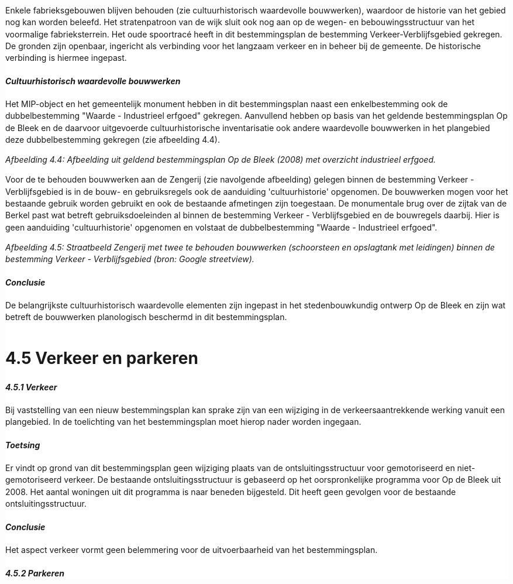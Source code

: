 Enkele fabrieksgebouwen blijven behouden (zie cultuurhistorisch waardevolle bouwwerken), waardoor de historie van het gebied nog kan worden beleefd. Het stratenpatroon van de wijk sluit ook nog aan op de wegen- en bebouwingsstructuur van het voormalige fabrieksterrein. Het oude spoortracé heeft in dit bestemmingsplan de bestemming Verkeer-Verblijfsgebied gekregen. De gronden zijn openbaar, ingericht als verbinding voor het langzaam verkeer en in beheer bij de gemeente. De historische verbinding is hiermee ingepast.

#### *Cultuurhistorisch waardevolle bouwwerken*

Het MIP-object en het gemeentelijk monument hebben in dit bestemmingsplan naast een enkelbestemming ook de dubbelbestemming "Waarde - Industrieel erfgoed" gekregen. Aanvullend hebben op basis van het geldende bestemmingsplan Op de Bleek en de daarvoor uitgevoerde cultuurhistorische inventarisatie ook andere waardevolle bouwwerken in het plangebied deze dubbelbestemming gekregen (zie afbeelding 4.4).

*Afbeelding 4.4: Afbeelding uit geldend bestemmingsplan Op de Bleek (2008) met overzicht industrieel erfgoed.*

Voor de te behouden bouwwerken aan de Zengerij (zie navolgende afbeelding) gelegen binnen de bestemming Verkeer - Verblijfsgebied is in de bouw- en gebruiksregels ook de aanduiding 'cultuurhistorie' opgenomen. De bouwwerken mogen voor het bestaande gebruik worden gebruikt en ook de bestaande afmetingen zijn toegestaan. De monumentale brug over de zijtak van de Berkel past wat betreft gebruiksdoeleinden al binnen de bestemming Verkeer - Verblijfsgebied en de bouwregels daarbij. Hier is geen aanduiding 'cultuurhistorie' opgenomen en volstaat de dubbelbestemming "Waarde - Industrieel erfgoed".

*Afbeelding 4.5: Straatbeeld Zengerij met twee te behouden bouwwerken (schoorsteen en opslagtank met leidingen) binnen de bestemming Verkeer - Verblijfsgebied (bron: Google streetview).*

#### *Conclusie*

De belangrijkste cultuurhistorisch waardevolle elementen zijn ingepast in het stedenbouwkundig ontwerp Op de Bleek en zijn wat betreft de bouwwerken planologisch beschermd in dit bestemmingsplan.

# **4.5 Verkeer en parkeren**

#### *4.5.1 Verkeer*

Bij vaststelling van een nieuw bestemmingsplan kan sprake zijn van een wijziging in de verkeersaantrekkende werking vanuit een plangebied. In de toelichting van het bestemmingsplan moet hierop nader worden ingegaan.

#### *Toetsing*

Er vindt op grond van dit bestemmingsplan geen wijziging plaats van de ontsluitingsstructuur voor gemotoriseerd en niet-gemotoriseerd verkeer. De bestaande ontsluitingsstructuur is gebaseerd op het oorspronkelijke programma voor Op de Bleek uit 2008. Het aantal woningen uit dit programma is naar beneden bijgesteld. Dit heeft geen gevolgen voor de bestaande ontsluitingsstructuur.

#### *Conclusie*

Het aspect verkeer vormt geen belemmering voor de uitvoerbaarheid van het bestemmingsplan.

#### *4.5.2 Parkeren*
